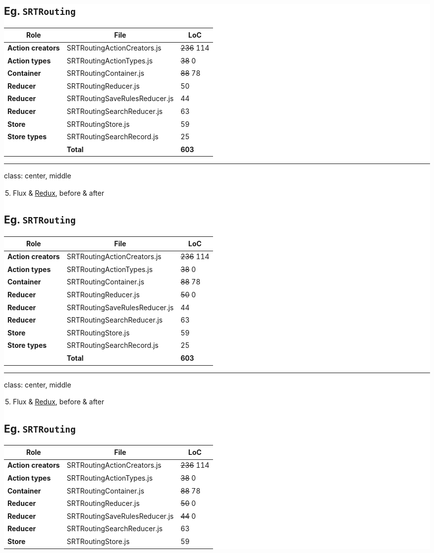 ## Eg. `SRTRouting`

| Role | File | LoC |
|-------|------|-----|
| **Action creators** | SRTRoutingActionCreators.js | ~~236~~ <span class="medium blue">114</span> |
| **Action types** | SRTRoutingActionTypes.js | ~~38~~ <span class="medium blue">0</span> |
| **Container** | SRTRoutingContainer.js | ~~88~~ <span class="medium blue">78</span> |
| **Reducer** | SRTRoutingReducer.js | 50 |
| **Reducer** | SRTRoutingSaveRulesReducer.js | 44 |
| **Reducer** | SRTRoutingSearchReducer.js | 63 |
| **Store** | SRTRoutingStore.js | 59 |
| **Store types** | SRTRoutingSearchRecord.js | 25 |
|  | <b><right>Total</right></b> | <b>603</b> |
---
class: center, middle
<legend>5. Flux & <u>Redux</u>, before & after</legend>

## Eg. `SRTRouting`

| Role | File | LoC |
|-------|------|-----|
| **Action creators** | SRTRoutingActionCreators.js | ~~236~~ <span class="medium blue">114</span> |
| **Action types** | SRTRoutingActionTypes.js | ~~38~~ <span class="medium blue">0</span> |
| **Container** | SRTRoutingContainer.js | ~~88~~ <span class="medium blue">78</span> |
| **Reducer** | SRTRoutingReducer.js | ~~50~~ <span class="medium blue">0</span> |
| **Reducer** | SRTRoutingSaveRulesReducer.js | 44 |
| **Reducer** | SRTRoutingSearchReducer.js | 63 |
| **Store** | SRTRoutingStore.js | 59 |
| **Store types** | SRTRoutingSearchRecord.js | 25 |
|  | <b><right>Total</right></b> | <b>603</b> |
---
class: center, middle
<legend>5. Flux & <u>Redux</u>, before & after</legend>

## Eg. `SRTRouting`

| Role | File | LoC |
|-------|------|-----|
| **Action creators** | SRTRoutingActionCreators.js | ~~236~~ <span class="medium blue">114</span> |
| **Action types** | SRTRoutingActionTypes.js | ~~38~~ <span class="medium blue">0</span> |
| **Container** | SRTRoutingContainer.js | ~~88~~ <span class="medium blue">78</span> |
| **Reducer** | SRTRoutingReducer.js | ~~50~~ <span class="medium blue">0</span> |
| **Reducer** | SRTRoutingSaveRulesReducer.js | ~~44~~ <span class="medium blue">0</span> |
| **Reducer** | SRTRoutingSearchReducer.js | 63 |
| **Store** | SRTRoutingStore.js | 59 |
